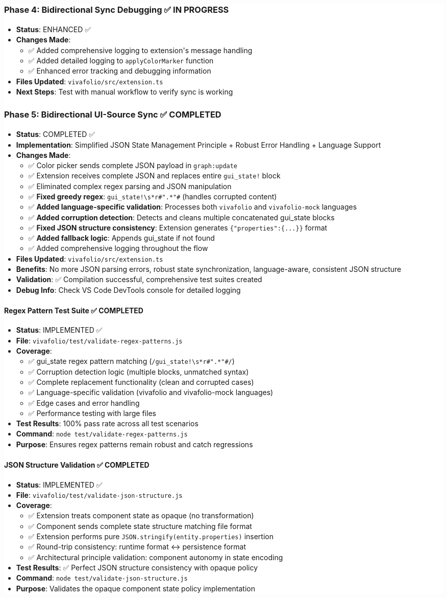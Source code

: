 ### Phase 4: Bidirectional Sync Debugging ✅ IN PROGRESS
- **Status**: ENHANCED ✅
- **Changes Made**:
  - ✅ Added comprehensive logging to extension's message handling
  - ✅ Added detailed logging to `applyColorMarker` function
  - ✅ Enhanced error tracking and debugging information
- **Files Updated**: `vivafolio/src/extension.ts`
- **Next Steps**: Test with manual workflow to verify sync is working

### Phase 5: Bidirectional UI-Source Sync ✅ COMPLETED
- **Status**: COMPLETED ✅
- **Implementation**: Simplified JSON State Management Principle + Robust Error Handling + Language Support
- **Changes Made**:
  - ✅ Color picker sends complete JSON payload in `graph:update`
  - ✅ Extension receives complete JSON and replaces entire `gui_state!` block
  - ✅ Eliminated complex regex parsing and JSON manipulation
  - ✅ **Fixed greedy regex**: `gui_state!\s*r#".*"#` (handles corrupted content)
  - ✅ **Added language-specific validation**: Processes both `vivafolio` and `vivafolio-mock` languages
  - ✅ **Added corruption detection**: Detects and cleans multiple concatenated gui_state blocks
  - ✅ **Fixed JSON structure consistency**: Extension generates `{"properties":{...}}` format
  - ✅ **Added fallback logic**: Appends gui_state if not found
  - ✅ Added comprehensive logging throughout the flow
- **Files Updated**: `vivafolio/src/extension.ts`
- **Benefits**: No more JSON parsing errors, robust state synchronization, language-aware, consistent JSON structure
- **Validation**: ✅ Compilation successful, comprehensive test suites created
- **Debug Info**: Check VS Code DevTools console for detailed logging

#### Regex Pattern Test Suite ✅ COMPLETED
- **Status**: IMPLEMENTED ✅
- **File**: `vivafolio/test/validate-regex-patterns.js`
- **Coverage**:
  - ✅ gui_state regex pattern matching (`/gui_state!\s*r#".*"#/`)
  - ✅ Corruption detection logic (multiple blocks, unmatched syntax)
  - ✅ Complete replacement functionality (clean and corrupted cases)
  - ✅ Language-specific validation (vivafolio and vivafolio-mock languages)
  - ✅ Edge cases and error handling
  - ✅ Performance testing with large files
- **Test Results**: 100% pass rate across all test scenarios
- **Command**: `node test/validate-regex-patterns.js`
- **Purpose**: Ensures regex patterns remain robust and catch regressions

#### JSON Structure Validation ✅ COMPLETED
- **Status**: IMPLEMENTED ✅
- **File**: `vivafolio/test/validate-json-structure.js`
- **Coverage**:
  - ✅ Extension treats component state as opaque (no transformation)
  - ✅ Component sends complete state structure matching file format
  - ✅ Extension performs pure `JSON.stringify(entity.properties)` insertion
  - ✅ Round-trip consistency: runtime format ↔ persistence format
  - ✅ Architectural principle validation: component autonomy in state encoding
- **Test Results**: ✅ Perfect JSON structure consistency with opaque policy
- **Command**: `node test/validate-json-structure.js`
- **Purpose**: Validates the opaque component state policy implementation
